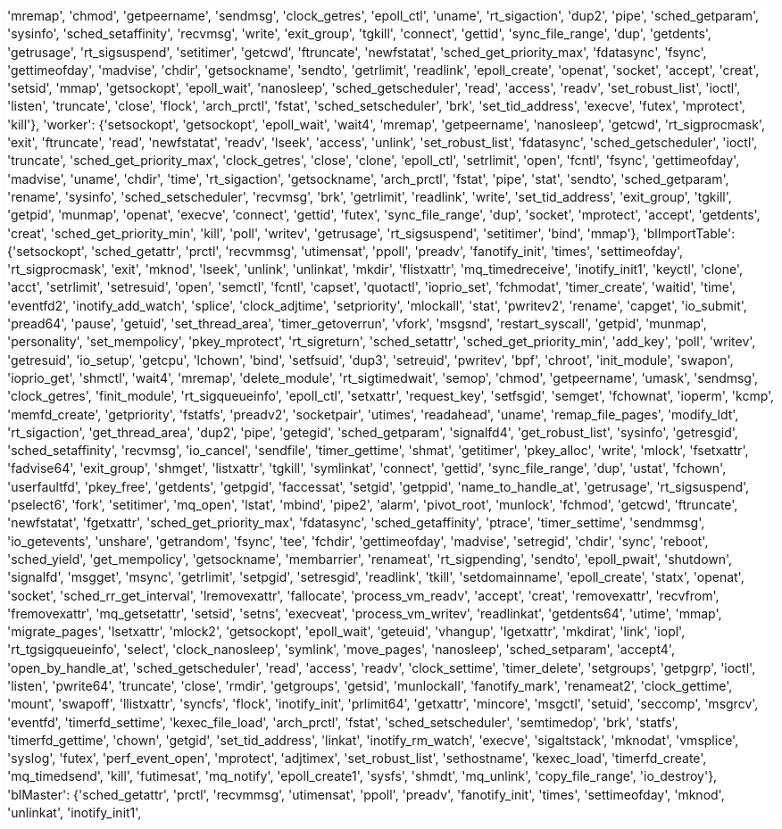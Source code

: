 'mremap', 'chmod', 'getpeername', 'sendmsg', 'clock_getres', 'epoll_ctl', 'uname', 'rt_sigaction', 'dup2', 'pipe', 'sched_getparam', 'sysinfo', 'sched_setaffinity', 'recvmsg', 'write', 'exit_group', 'tgkill', 'connect', 'gettid', 'sync_file_range', 'dup', 'getdents', 'getrusage', 'rt_sigsuspend', 'setitimer', 'getcwd', 'ftruncate', 'newfstatat', 'sched_get_priority_max', 'fdatasync', 'fsync', 'gettimeofday', 'madvise', 'chdir', 'getsockname', 'sendto', 'getrlimit', 'readlink', 'epoll_create', 'openat', 'socket', 'accept', 'creat', 'setsid', 'mmap', 'getsockopt', 'epoll_wait', 'nanosleep', 'sched_getscheduler', 'read', 'access', 'readv', 'set_robust_list', 'ioctl', 'listen', 'truncate', 'close', 'flock', 'arch_prctl', 'fstat', 'sched_setscheduler', 'brk', 'set_tid_address', 'execve', 'futex', 'mprotect', 'kill'}, 'worker': {'setsockopt', 'getsockopt', 'epoll_wait', 'wait4', 'mremap', 'getpeername', 'nanosleep', 'getcwd', 'rt_sigprocmask', 'exit', 'ftruncate', 'read', 'newfstatat', 'readv', 'lseek', 'access', 'unlink', 'set_robust_list', 'fdatasync', 'sched_getscheduler', 'ioctl', 'truncate', 'sched_get_priority_max', 'clock_getres', 'close', 'clone', 'epoll_ctl', 'setrlimit', 'open', 'fcntl', 'fsync', 'gettimeofday', 'madvise', 'uname', 'chdir', 'time', 'rt_sigaction', 'getsockname', 'arch_prctl', 'fstat', 'pipe', 'stat', 'sendto', 'sched_getparam', 'rename', 'sysinfo', 'sched_setscheduler', 'recvmsg', 'brk', 'getrlimit', 'readlink', 'write', 'set_tid_address', 'exit_group', 'tgkill', 'getpid', 'munmap', 'openat', 'execve', 'connect', 'gettid', 'futex', 'sync_file_range', 'dup', 'socket', 'mprotect', 'accept', 'getdents', 'creat', 'sched_get_priority_min', 'kill', 'poll', 'writev', 'getrusage', 'rt_sigsuspend', 'setitimer', 'bind', 'mmap'}, 'blImportTable': {'setsockopt', 'sched_getattr', 'prctl', 'recvmmsg', 'utimensat', 'ppoll', 'preadv', 'fanotify_init', 'times', 'settimeofday', 'rt_sigprocmask', 'exit', 'mknod', 'lseek', 'unlink', 'unlinkat', 'mkdir', 'flistxattr', 'mq_timedreceive', 'inotify_init1', 'keyctl', 'clone', 'acct', 'setrlimit', 'setresuid', 'open', 'semctl', 'fcntl', 'capset', 'quotactl', 'ioprio_set', 'fchmodat', 'timer_create', 'waitid', 'time', 'eventfd2', 'inotify_add_watch', 'splice', 'clock_adjtime', 'setpriority', 'mlockall', 'stat', 'pwritev2', 'rename', 'capget', 'io_submit', 'pread64', 'pause', 'getuid', 'set_thread_area',
'timer_getoverrun', 'vfork', 'msgsnd', 'restart_syscall', 'getpid', 'munmap', 'personality', 'set_mempolicy', 'pkey_mprotect', 'rt_sigreturn', 'sched_setattr', 'sched_get_priority_min', 'add_key', 'poll', 'writev', 'getresuid', 'io_setup', 'getcpu', 'lchown', 'bind', 'setfsuid', 'dup3', 'setreuid', 'pwritev', 'bpf', 'chroot', 'init_module', 'swapon', 'ioprio_get', 'shmctl', 'wait4', 'mremap', 'delete_module', 'rt_sigtimedwait', 'semop', 'chmod', 'getpeername', 'umask', 'sendmsg', 'clock_getres', 'finit_module', 'rt_sigqueueinfo', 'epoll_ctl', 'setxattr', 'request_key', 'setfsgid', 'semget', 'fchownat', 'ioperm', 'kcmp', 'memfd_create', 'getpriority', 'fstatfs', 'preadv2', 'socketpair', 'utimes', 'readahead', 'uname', 'remap_file_pages', 'modify_ldt', 'rt_sigaction', 'get_thread_area', 'dup2', 'pipe', 'getegid', 'sched_getparam', 'signalfd4', 'get_robust_list', 'sysinfo', 'getresgid', 'sched_setaffinity', 'recvmsg', 'io_cancel', 'sendfile', 'timer_gettime', 'shmat', 'getitimer', 'pkey_alloc', 'write', 'mlock', 'fsetxattr', 'fadvise64', 'exit_group', 'shmget', 'listxattr', 'tgkill', 'symlinkat', 'connect', 'gettid', 'sync_file_range', 'dup', 'ustat', 'fchown', 'userfaultfd', 'pkey_free', 'getdents', 'getpgid', 'faccessat', 'setgid', 'getppid', 'name_to_handle_at', 'getrusage', 'rt_sigsuspend', 'pselect6', 'fork', 'setitimer', 'mq_open', 'lstat', 'mbind', 'pipe2', 'alarm', 'pivot_root', 'munlock', 'fchmod', 'getcwd', 'ftruncate', 'newfstatat', 'fgetxattr', 'sched_get_priority_max', 'fdatasync', 'sched_getaffinity', 'ptrace', 'timer_settime', 'sendmmsg', 'io_getevents', 'unshare', 'getrandom', 'fsync', 'tee', 'fchdir', 'gettimeofday', 'madvise', 'setregid', 'chdir', 'sync', 'reboot', 'sched_yield', 'get_mempolicy', 'getsockname', 'membarrier', 'renameat', 'rt_sigpending', 'sendto', 'epoll_pwait', 'shutdown', 'signalfd', 'msgget', 'msync', 'getrlimit', 'setpgid', 'setresgid', 'readlink', 'tkill', 'setdomainname', 'epoll_create', 'statx', 'openat', 'socket', 'sched_rr_get_interval', 'lremovexattr', 'fallocate', 'process_vm_readv', 'accept', 'creat', 'removexattr', 'recvfrom', 'fremovexattr', 'mq_getsetattr', 'setsid', 'setns', 'execveat', 'process_vm_writev', 'readlinkat', 'getdents64', 'utime', 'mmap', 'migrate_pages', 'lsetxattr', 'mlock2', 'getsockopt', 'epoll_wait', 'geteuid', 'vhangup', 'lgetxattr', 'mkdirat', 'link', 'iopl', 'rt_tgsigqueueinfo', 'select', 'clock_nanosleep', 'symlink', 'move_pages', 'nanosleep', 'sched_setparam', 'accept4', 'open_by_handle_at', 'sched_getscheduler', 'read', 'access', 'readv', 'clock_settime', 'timer_delete', 'setgroups', 'getpgrp', 'ioctl', 'listen', 'pwrite64', 'truncate', 'close', 'rmdir', 'getgroups', 'getsid', 'munlockall', 'fanotify_mark', 'renameat2', 'clock_gettime', 'mount', 'swapoff', 'llistxattr', 'syncfs', 'flock', 'inotify_init', 'prlimit64', 'getxattr', 'mincore', 'msgctl', 'setuid', 'seccomp', 'msgrcv', 'eventfd', 'timerfd_settime', 'kexec_file_load', 'arch_prctl', 'fstat', 'sched_setscheduler', 'semtimedop', 'brk', 'statfs', 'timerfd_gettime', 'chown', 'getgid', 'set_tid_address', 'linkat', 'inotify_rm_watch', 'execve', 'sigaltstack', 'mknodat', 'vmsplice', 'syslog', 'futex', 'perf_event_open', 'mprotect', 'adjtimex', 'set_robust_list', 'sethostname', 'kexec_load', 'timerfd_create', 'mq_timedsend', 'kill', 'futimesat', 'mq_notify', 'epoll_create1', 'sysfs', 'shmdt', 'mq_unlink', 'copy_file_range', 'io_destroy'}, 'blMaster': {'sched_getattr', 'prctl', 'recvmmsg', 'utimensat', 'ppoll', 'preadv', 'fanotify_init', 'times', 'settimeofday', 'mknod', 'unlinkat', 'inotify_init1',